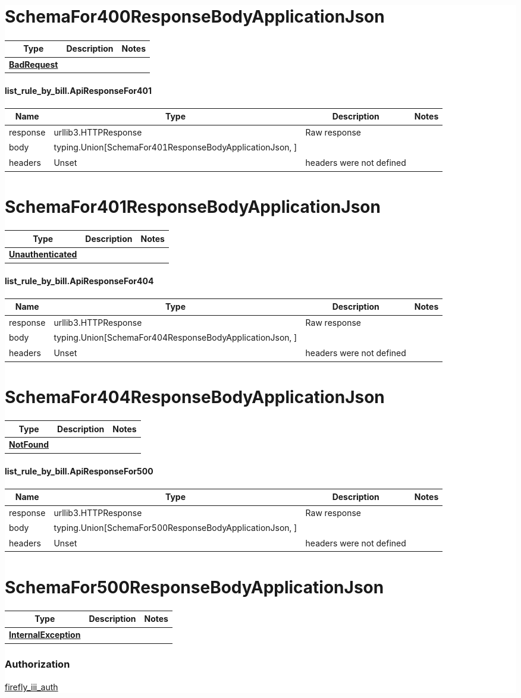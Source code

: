# SchemaFor400ResponseBodyApplicationJson
Type | Description  | Notes
------------- | ------------- | -------------
[**BadRequest**](../../models/BadRequest.md) |  | 


#### list_rule_by_bill.ApiResponseFor401
Name | Type | Description  | Notes
------------- | ------------- | ------------- | -------------
response | urllib3.HTTPResponse | Raw response |
body | typing.Union[SchemaFor401ResponseBodyApplicationJson, ] |  |
headers | Unset | headers were not defined |

# SchemaFor401ResponseBodyApplicationJson
Type | Description  | Notes
------------- | ------------- | -------------
[**Unauthenticated**](../../models/Unauthenticated.md) |  | 


#### list_rule_by_bill.ApiResponseFor404
Name | Type | Description  | Notes
------------- | ------------- | ------------- | -------------
response | urllib3.HTTPResponse | Raw response |
body | typing.Union[SchemaFor404ResponseBodyApplicationJson, ] |  |
headers | Unset | headers were not defined |

# SchemaFor404ResponseBodyApplicationJson
Type | Description  | Notes
------------- | ------------- | -------------
[**NotFound**](../../models/NotFound.md) |  | 


#### list_rule_by_bill.ApiResponseFor500
Name | Type | Description  | Notes
------------- | ------------- | ------------- | -------------
response | urllib3.HTTPResponse | Raw response |
body | typing.Union[SchemaFor500ResponseBodyApplicationJson, ] |  |
headers | Unset | headers were not defined |

# SchemaFor500ResponseBodyApplicationJson
Type | Description  | Notes
------------- | ------------- | -------------
[**InternalException**](../../models/InternalException.md) |  | 


### Authorization

[firefly_iii_auth](../../../README.md#firefly_iii_auth)
